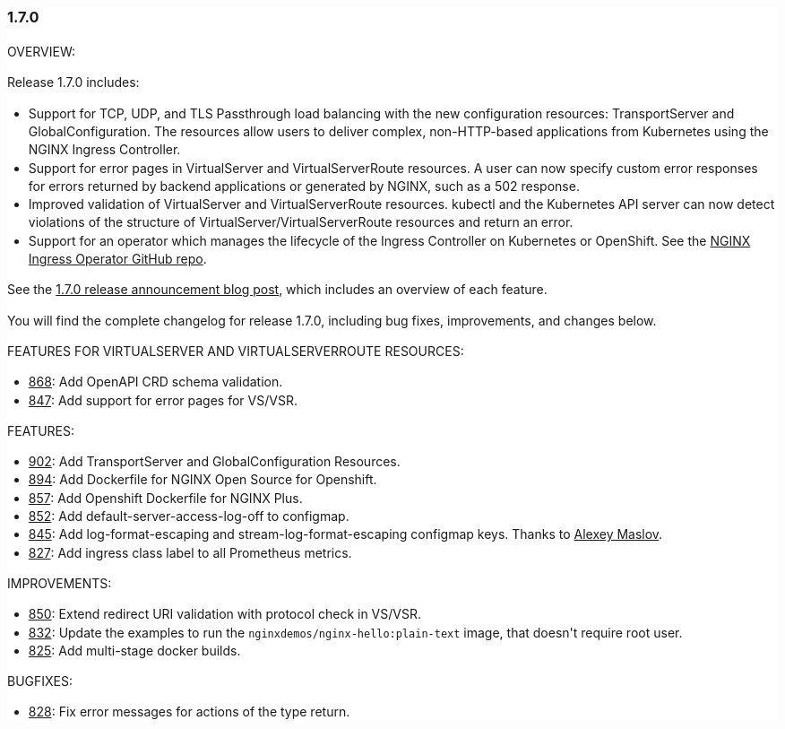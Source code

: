 ### 1.7.0

OVERVIEW:

Release 1.7.0 includes:
* Support for TCP, UDP, and TLS Passthrough load balancing with the new configuration resources: TransportServer and GlobalConfiguration. The resources allow users to deliver complex, non-HTTP-based applications from Kubernetes using the NGINX Ingress Controller.
* Support for error pages in VirtualServer and VirtualServerRoute resources. A user can now specify custom error responses for errors returned by backend applications or generated by NGINX, such as a 502 response.
* Improved validation of VirtualServer and VirtualServerRoute resources. kubectl and the Kubernetes API server can now detect violations of the structure of VirtualServer/VirtualServerRoute resources and return an error.
* Support for an operator which manages the lifecycle of the Ingress Controller on Kubernetes or OpenShift. See the [NGINX Ingress Operator GitHub repo](https://github.com/nginxinc/nginx-ingress-operator).

See the [1.7.0 release announcement blog post](https://www.nginx.com/blog/announcing-nginx-ingress-controller-for-kubernetes-release-1-7-0/), which includes an overview of each feature.

You will find the complete changelog for release 1.7.0, including bug fixes, improvements, and changes below.

FEATURES FOR VIRTUALSERVER AND VIRTUALSERVERROUTE RESOURCES:
* [868](https://github.com/nginxinc/kubernetes-ingress/pull/868): Add OpenAPI CRD schema validation.
* [847](https://github.com/nginxinc/kubernetes-ingress/pull/847): Add support for error pages for VS/VSR.

FEATURES:
* [902](https://github.com/nginxinc/kubernetes-ingress/pull/902): Add TransportServer and GlobalConfiguration Resources.
* [894](https://github.com/nginxinc/kubernetes-ingress/pull/894): Add Dockerfile for NGINX Open Source for Openshift.
* [857](https://github.com/nginxinc/kubernetes-ingress/pull/857): Add Openshift Dockerfile for NGINX Plus.
* [852](https://github.com/nginxinc/kubernetes-ingress/pull/852): Add default-server-access-log-off to configmap.
* [845](https://github.com/nginxinc/kubernetes-ingress/pull/845): Add log-format-escaping and stream-log-format-escaping configmap keys. Thanks to [Alexey Maslov](https://github.com/alxmsl).
* [827](https://github.com/nginxinc/kubernetes-ingress/pull/827): Add ingress class label to all Prometheus metrics.


IMPROVEMENTS:
* [850](https://github.com/nginxinc/kubernetes-ingress/pull/850): Extend redirect URI validation with protocol check in VS/VSR.
* [832](https://github.com/nginxinc/kubernetes-ingress/pull/832): Update the examples to run the `nginxdemos/nginx-hello:plain-text` image, that doesn't require root user.
* [825](https://github.com/nginxinc/kubernetes-ingress/pull/825): Add multi-stage docker builds.

BUGFIXES:
* [828](https://github.com/nginxinc/kubernetes-ingress/pull/828): Fix error messages for actions of the type return.
